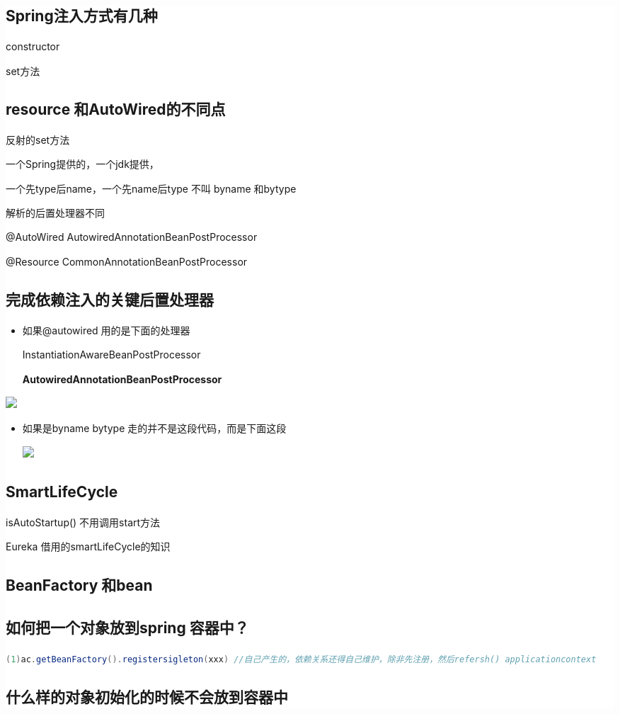 ## Spring注入方式有几种

constructor

set方法

## resource 和AutoWired的不同点

反射的set方法

一个Spring提供的，一个jdk提供，

一个先type后name，一个先name后type  不叫 byname 和bytype

解析的后置处理器不同

@AutoWired   AutowiredAnnotationBeanPostProcessor

@Resource     CommonAnnotationBeanPostProcessor



## 完成依赖注入的关键后置处理器

* 如果@autowired 用的是下面的处理器

  InstantiationAwareBeanPostProcessor

  **AutowiredAnnotationBeanPostProcessor** 



![](https://tva1.sinaimg.cn/large/007S8ZIlly1geb2oaepq0j30qq0b9n7p.jpg)

* 如果是byname bytype 走的并不是这段代码，而是下面这段

  ![](https://tva1.sinaimg.cn/large/007S8ZIlly1geb2vnubxtj30zo0f5h0f.jpg)

##  SmartLifeCycle

isAutoStartup() 不用调用start方法

Eureka 借用的smartLifeCycle的知识

## BeanFactory 和bean

## 如何把一个对象放到spring 容器中？

```java
(1)ac.getBeanFactory().registersigleton(xxx) //自己产生的，依赖关系还得自己维护，除非先注册，然后refersh() applicationcontext
```



## 什么样的对象初始化的时候不会放到容器中
